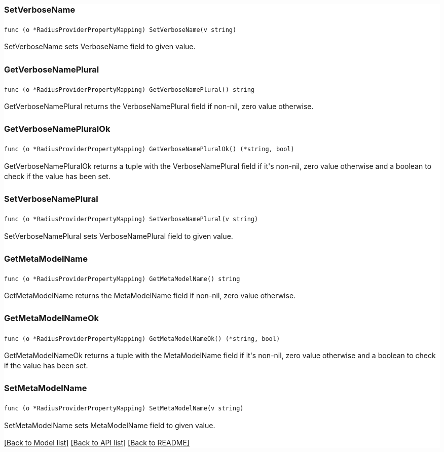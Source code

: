### SetVerboseName

`func (o *RadiusProviderPropertyMapping) SetVerboseName(v string)`

SetVerboseName sets VerboseName field to given value.


### GetVerboseNamePlural

`func (o *RadiusProviderPropertyMapping) GetVerboseNamePlural() string`

GetVerboseNamePlural returns the VerboseNamePlural field if non-nil, zero value otherwise.

### GetVerboseNamePluralOk

`func (o *RadiusProviderPropertyMapping) GetVerboseNamePluralOk() (*string, bool)`

GetVerboseNamePluralOk returns a tuple with the VerboseNamePlural field if it's non-nil, zero value otherwise
and a boolean to check if the value has been set.

### SetVerboseNamePlural

`func (o *RadiusProviderPropertyMapping) SetVerboseNamePlural(v string)`

SetVerboseNamePlural sets VerboseNamePlural field to given value.


### GetMetaModelName

`func (o *RadiusProviderPropertyMapping) GetMetaModelName() string`

GetMetaModelName returns the MetaModelName field if non-nil, zero value otherwise.

### GetMetaModelNameOk

`func (o *RadiusProviderPropertyMapping) GetMetaModelNameOk() (*string, bool)`

GetMetaModelNameOk returns a tuple with the MetaModelName field if it's non-nil, zero value otherwise
and a boolean to check if the value has been set.

### SetMetaModelName

`func (o *RadiusProviderPropertyMapping) SetMetaModelName(v string)`

SetMetaModelName sets MetaModelName field to given value.



[[Back to Model list]](../README.md#documentation-for-models) [[Back to API list]](../README.md#documentation-for-api-endpoints) [[Back to README]](../README.md)


